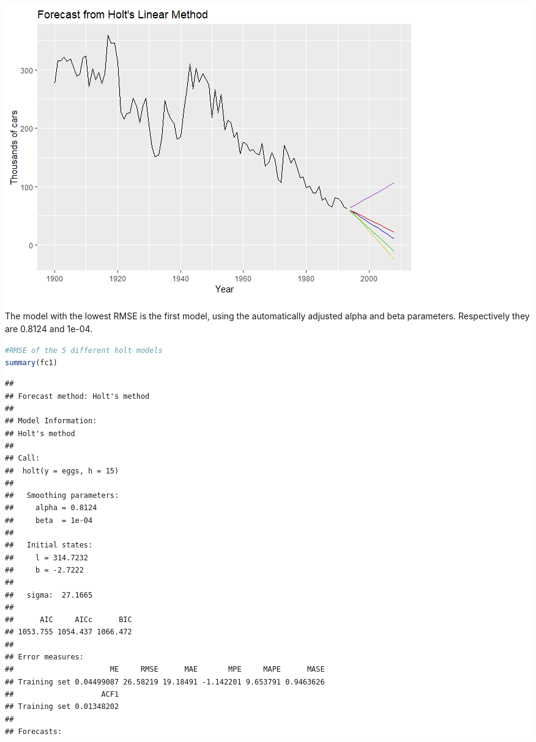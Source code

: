 ![](https://github.com/apierson3/Time-Series-and-Forecasting/blob/master/Holt_and_Holt-Winters_Forecasting_files/figure-html/2-1.png)


The model with the lowest RMSE is the first model, using the automatically adjusted alpha and beta parameters. Respectively they are 0.8124 and 1e-04.

```r
#RMSE of the 5 different holt models
summary(fc1)
```

```
## 
## Forecast method: Holt's method
## 
## Model Information:
## Holt's method 
## 
## Call:
##  holt(y = eggs, h = 15) 
## 
##   Smoothing parameters:
##     alpha = 0.8124 
##     beta  = 1e-04 
## 
##   Initial states:
##     l = 314.7232 
##     b = -2.7222 
## 
##   sigma:  27.1665
## 
##      AIC     AICc      BIC 
## 1053.755 1054.437 1066.472 
## 
## Error measures:
##                      ME     RMSE      MAE       MPE     MAPE      MASE
## Training set 0.04499087 26.58219 19.18491 -1.142201 9.653791 0.9463626
##                    ACF1
## Training set 0.01348202
## 
## Forecasts:
```
